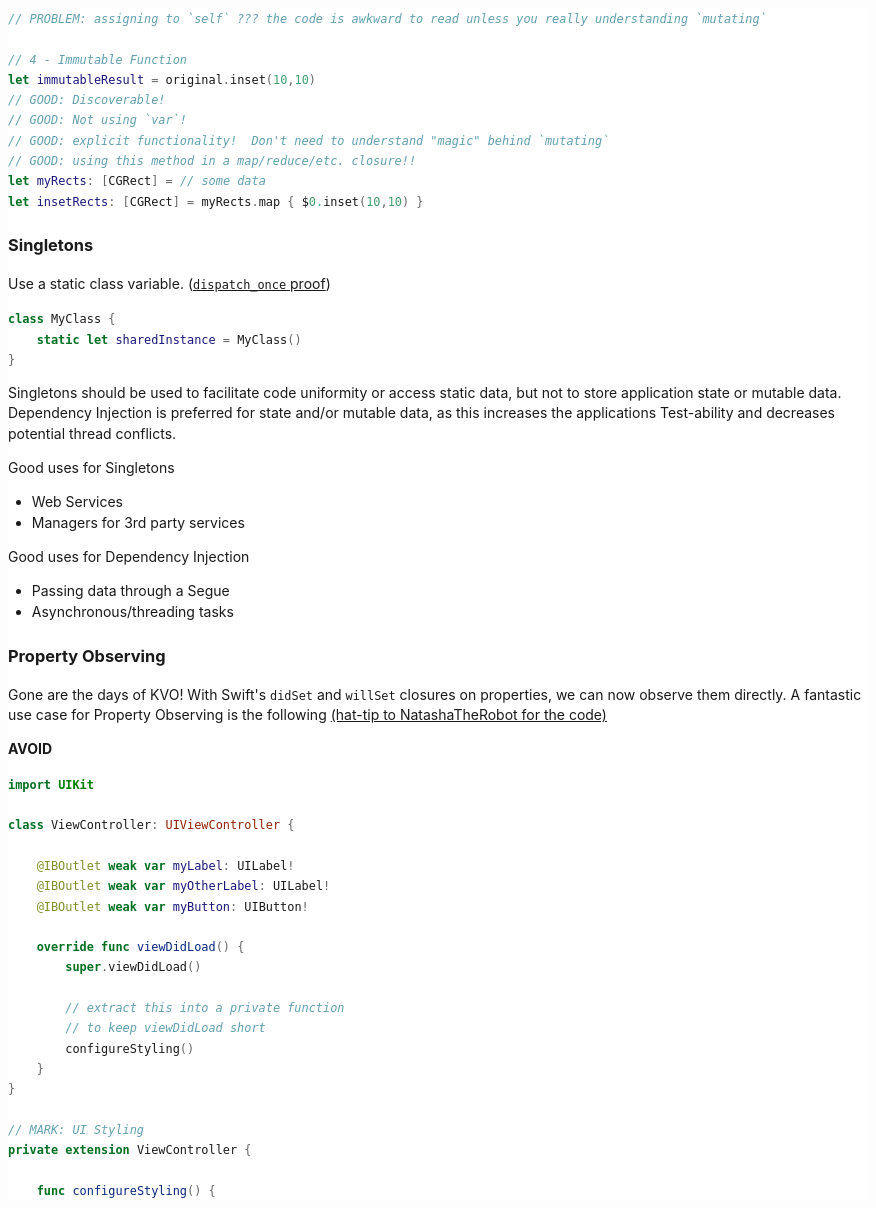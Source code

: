```swift
// PROBLEM: assigning to `self` ??? the code is awkward to read unless you really understanding `mutating`

// 4 - Immutable Function
let immutableResult = original.inset(10,10)
// GOOD: Discoverable!
// GOOD: Not using `var`!
// GOOD: explicit functionality!  Don't need to understand "magic" behind `mutating`
// GOOD: using this method in a map/reduce/etc. closure!!
let myRects: [CGRect] = // some data
let insetRects: [CGRect] = myRects.map { $0.inset(10,10) }
```

### Singletons

Use a static class variable.  ([`dispatch_once` proof](http://krakendev.io/blog/the-right-way-to-write-a-singleton))

```swift
class MyClass {
    static let sharedInstance = MyClass()
}
```

Singletons should be used to facilitate code uniformity or access static data, but not to store application state or mutable data.  Dependency Injection is preferred for state and/or mutable data, as this increases the applications Test-ability and decreases potential thread conflicts.

Good uses for Singletons
 * Web Services
 * Managers for 3rd party services

Good uses for Dependency Injection
 * Passing data through a Segue
 * Asynchronous/threading tasks

### Property Observing

Gone are the days of KVO!  With Swift's `didSet` and `willSet` closures on properties, we can now observe them directly.  A fantastic use case for Property Observing is the following [(hat-tip to NatashaTheRobot for the code)](http://natashatherobot.com/ios-a-beautiful-way-of-styling-iboutlets-in-swift/)

**AVOID**
```swift
import UIKit

class ViewController: UIViewController {

    @IBOutlet weak var myLabel: UILabel!
    @IBOutlet weak var myOtherLabel: UILabel!
    @IBOutlet weak var myButton: UIButton!
    
    override func viewDidLoad() {
        super.viewDidLoad()
        
        // extract this into a private function
        // to keep viewDidLoad short
        configureStyling()
    }
}

// MARK: UI Styling
private extension ViewController {
    
    func configureStyling() {
```
